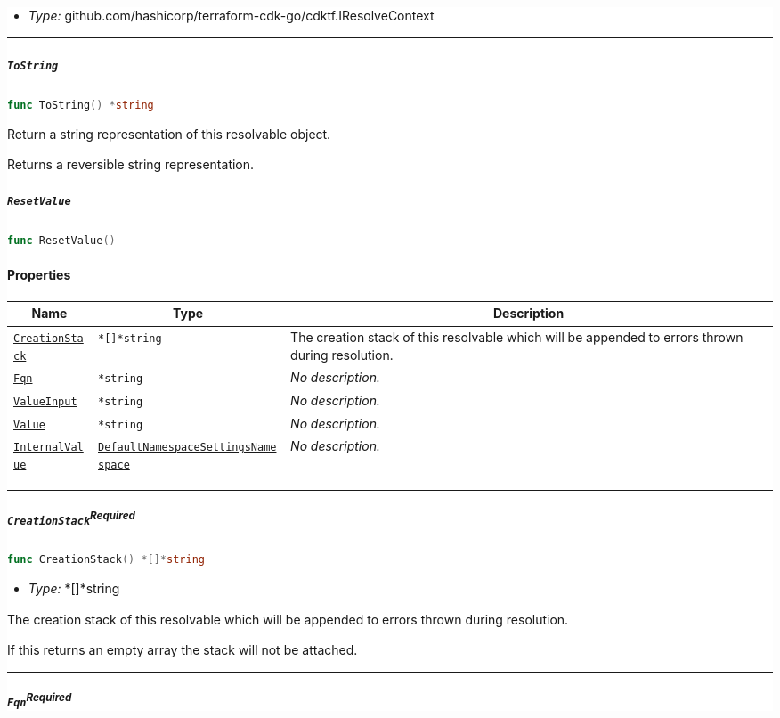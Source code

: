 - *Type:* github.com/hashicorp/terraform-cdk-go/cdktf.IResolveContext

---

##### `ToString` <a name="ToString" id="@cdktf/provider-databricks.defaultNamespaceSettings.DefaultNamespaceSettingsNamespaceOutputReference.toString"></a>

```go
func ToString() *string
```

Return a string representation of this resolvable object.

Returns a reversible string representation.

##### `ResetValue` <a name="ResetValue" id="@cdktf/provider-databricks.defaultNamespaceSettings.DefaultNamespaceSettingsNamespaceOutputReference.resetValue"></a>

```go
func ResetValue()
```


#### Properties <a name="Properties" id="Properties"></a>

| **Name** | **Type** | **Description** |
| --- | --- | --- |
| <code><a href="#@cdktf/provider-databricks.defaultNamespaceSettings.DefaultNamespaceSettingsNamespaceOutputReference.property.creationStack">CreationStack</a></code> | <code>*[]*string</code> | The creation stack of this resolvable which will be appended to errors thrown during resolution. |
| <code><a href="#@cdktf/provider-databricks.defaultNamespaceSettings.DefaultNamespaceSettingsNamespaceOutputReference.property.fqn">Fqn</a></code> | <code>*string</code> | *No description.* |
| <code><a href="#@cdktf/provider-databricks.defaultNamespaceSettings.DefaultNamespaceSettingsNamespaceOutputReference.property.valueInput">ValueInput</a></code> | <code>*string</code> | *No description.* |
| <code><a href="#@cdktf/provider-databricks.defaultNamespaceSettings.DefaultNamespaceSettingsNamespaceOutputReference.property.value">Value</a></code> | <code>*string</code> | *No description.* |
| <code><a href="#@cdktf/provider-databricks.defaultNamespaceSettings.DefaultNamespaceSettingsNamespaceOutputReference.property.internalValue">InternalValue</a></code> | <code><a href="#@cdktf/provider-databricks.defaultNamespaceSettings.DefaultNamespaceSettingsNamespace">DefaultNamespaceSettingsNamespace</a></code> | *No description.* |

---

##### `CreationStack`<sup>Required</sup> <a name="CreationStack" id="@cdktf/provider-databricks.defaultNamespaceSettings.DefaultNamespaceSettingsNamespaceOutputReference.property.creationStack"></a>

```go
func CreationStack() *[]*string
```

- *Type:* *[]*string

The creation stack of this resolvable which will be appended to errors thrown during resolution.

If this returns an empty array the stack will not be attached.

---

##### `Fqn`<sup>Required</sup> <a name="Fqn" id="@cdktf/provider-databricks.defaultNamespaceSettings.DefaultNamespaceSettingsNamespaceOutputReference.property.fqn"></a>
